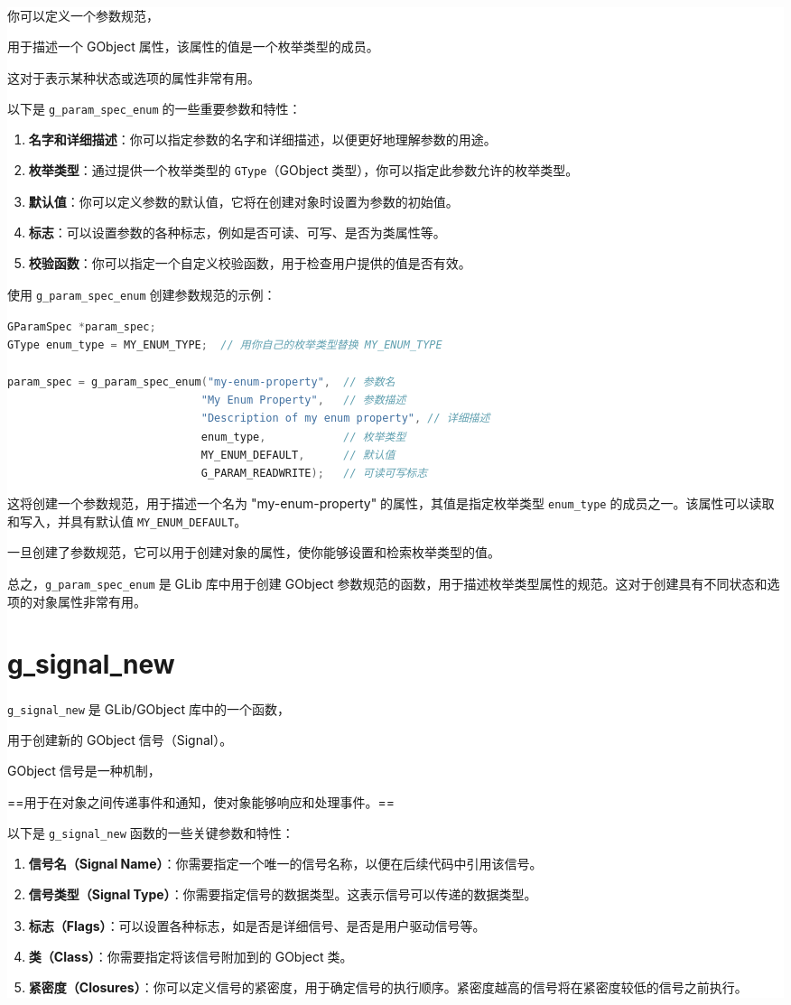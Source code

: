 你可以定义一个参数规范，

用于描述一个 GObject 属性，该属性的值是一个枚举类型的成员。

这对于表示某种状态或选项的属性非常有用。



以下是 `g_param_spec_enum` 的一些重要参数和特性：

1. **名字和详细描述**：你可以指定参数的名字和详细描述，以便更好地理解参数的用途。

2. **枚举类型**：通过提供一个枚举类型的 `GType`（GObject 类型），你可以指定此参数允许的枚举类型。

3. **默认值**：你可以定义参数的默认值，它将在创建对象时设置为参数的初始值。

4. **标志**：可以设置参数的各种标志，例如是否可读、可写、是否为类属性等。

5. **校验函数**：你可以指定一个自定义校验函数，用于检查用户提供的值是否有效。

使用 `g_param_spec_enum` 创建参数规范的示例：

```c
GParamSpec *param_spec;
GType enum_type = MY_ENUM_TYPE;  // 用你自己的枚举类型替换 MY_ENUM_TYPE

param_spec = g_param_spec_enum("my-enum-property",  // 参数名
                              "My Enum Property",   // 参数描述
                              "Description of my enum property", // 详细描述
                              enum_type,            // 枚举类型
                              MY_ENUM_DEFAULT,      // 默认值
                              G_PARAM_READWRITE);   // 可读可写标志
```

这将创建一个参数规范，用于描述一个名为 "my-enum-property" 的属性，其值是指定枚举类型 `enum_type` 的成员之一。该属性可以读取和写入，并具有默认值 `MY_ENUM_DEFAULT`。

一旦创建了参数规范，它可以用于创建对象的属性，使你能够设置和检索枚举类型的值。

总之，`g_param_spec_enum` 是 GLib 库中用于创建 GObject 参数规范的函数，用于描述枚举类型属性的规范。这对于创建具有不同状态和选项的对象属性非常有用。

# g_signal_new

`g_signal_new` 是 GLib/GObject 库中的一个函数，

用于创建新的 GObject 信号（Signal）。

GObject 信号是一种机制，

==用于在对象之间传递事件和通知，使对象能够响应和处理事件。==

以下是 `g_signal_new` 函数的一些关键参数和特性：

1. **信号名（Signal Name）**：你需要指定一个唯一的信号名称，以便在后续代码中引用该信号。

2. **信号类型（Signal Type）**：你需要指定信号的数据类型。这表示信号可以传递的数据类型。

3. **标志（Flags）**：可以设置各种标志，如是否是详细信号、是否是用户驱动信号等。

4. **类（Class）**：你需要指定将该信号附加到的 GObject 类。

5. **紧密度（Closures）**：你可以定义信号的紧密度，用于确定信号的执行顺序。紧密度越高的信号将在紧密度较低的信号之前执行。
